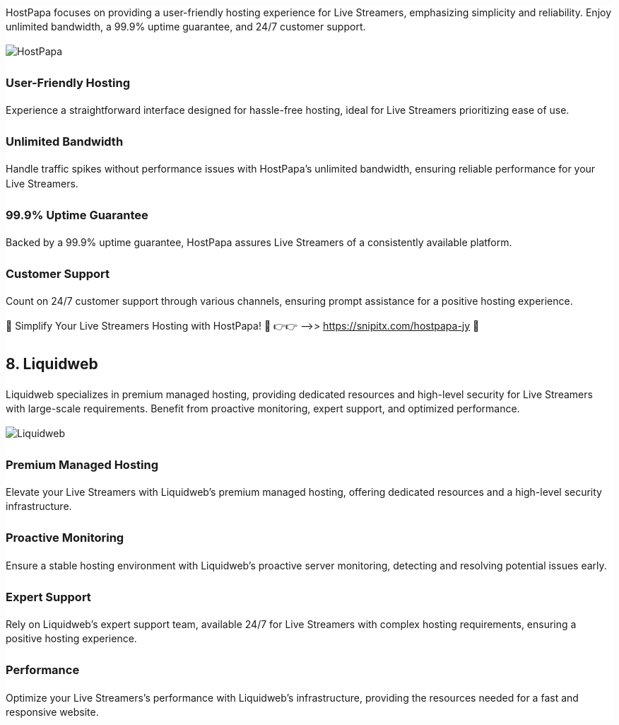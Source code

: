 HostPapa focuses on providing a user-friendly hosting experience for Live Streamers, emphasizing simplicity and reliability. Enjoy unlimited bandwidth, a 99.9% uptime guarantee, and 24/7 customer support.

![HostPapa](https://i.imgur.com/ouDTkvl.jpeg "HostPapa Hosting")

### User-Friendly Hosting
Experience a straightforward interface designed for hassle-free hosting, ideal for Live Streamers prioritizing ease of use.

### Unlimited Bandwidth
Handle traffic spikes without performance issues with HostPapa’s unlimited bandwidth, ensuring reliable performance for your Live Streamers.

### 99.9% Uptime Guarantee
Backed by a 99.9% uptime guarantee, HostPapa assures Live Streamers of a consistently available platform.

### Customer Support
Count on 24/7 customer support through various channels, ensuring prompt assistance for a positive hosting experience.

🌈 Simplify Your Live Streamers Hosting with HostPapa! 🚀
👉👉 -->> https://snipitx.com/hostpapa-jy 🚀

## 8. Liquidweb

Liquidweb specializes in premium managed hosting, providing dedicated resources and high-level security for Live Streamers with large-scale requirements. Benefit from proactive monitoring, expert support, and optimized performance.

![Liquidweb](https://i.imgur.com/4IvT9SC.jpeg "Liquidweb Hosting")

### Premium Managed Hosting
Elevate your Live Streamers with Liquidweb’s premium managed hosting, offering dedicated resources and a high-level security infrastructure.

### Proactive Monitoring
Ensure a stable hosting environment with Liquidweb’s proactive server monitoring, detecting and resolving potential issues early.

### Expert Support
Rely on Liquidweb’s expert support team, available 24/7 for Live Streamers with complex hosting requirements, ensuring a positive hosting experience.

### Performance
Optimize your Live Streamers’s performance with Liquidweb’s infrastructure, providing the resources needed for a fast and responsive website.
